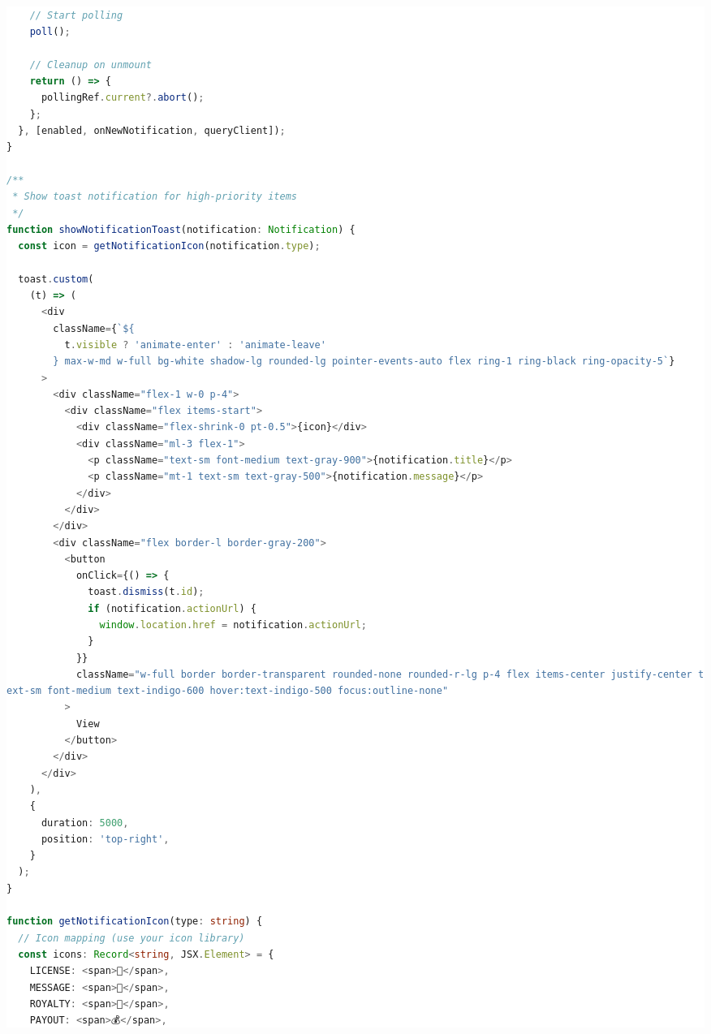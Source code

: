 ```typescript
    // Start polling
    poll();

    // Cleanup on unmount
    return () => {
      pollingRef.current?.abort();
    };
  }, [enabled, onNewNotification, queryClient]);
}

/**
 * Show toast notification for high-priority items
 */
function showNotificationToast(notification: Notification) {
  const icon = getNotificationIcon(notification.type);
  
  toast.custom(
    (t) => (
      <div
        className={`${
          t.visible ? 'animate-enter' : 'animate-leave'
        } max-w-md w-full bg-white shadow-lg rounded-lg pointer-events-auto flex ring-1 ring-black ring-opacity-5`}
      >
        <div className="flex-1 w-0 p-4">
          <div className="flex items-start">
            <div className="flex-shrink-0 pt-0.5">{icon}</div>
            <div className="ml-3 flex-1">
              <p className="text-sm font-medium text-gray-900">{notification.title}</p>
              <p className="mt-1 text-sm text-gray-500">{notification.message}</p>
            </div>
          </div>
        </div>
        <div className="flex border-l border-gray-200">
          <button
            onClick={() => {
              toast.dismiss(t.id);
              if (notification.actionUrl) {
                window.location.href = notification.actionUrl;
              }
            }}
            className="w-full border border-transparent rounded-none rounded-r-lg p-4 flex items-center justify-center text-sm font-medium text-indigo-600 hover:text-indigo-500 focus:outline-none"
          >
            View
          </button>
        </div>
      </div>
    ),
    {
      duration: 5000,
      position: 'top-right',
    }
  );
}

function getNotificationIcon(type: string) {
  // Icon mapping (use your icon library)
  const icons: Record<string, JSX.Element> = {
    LICENSE: <span>📄</span>,
    MESSAGE: <span>💬</span>,
    ROYALTY: <span>💎</span>,
    PAYOUT: <span>💰</span>,
```